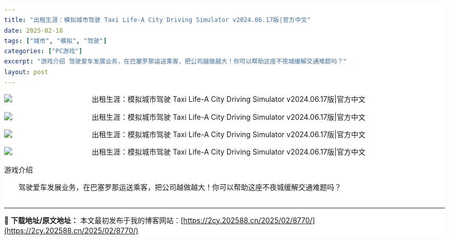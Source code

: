 ```yaml
---
title: "出租生涯：模拟城市驾驶 Taxi Life-A City Driving Simulator v2024.06.17版|官方中文"
date: 2025-02-18
tags: ["城市", "模拟", "驾驶"]
categories: ["PC游戏"]
excerpt: "游戏介绍 驾驶爱车发展业务，在巴塞罗那运送乘客，把公司越做越大！你可以帮助这座不夜城缓解交通难题吗？"
layout: post
---
```


<div></div>
<div>
<p style="text-align: center;"><img style="display: block; margin-left: auto; margin-right: auto; width: 100%; height: auto;" src="https://2cy.202588.cn/wp-content/uploads/2025/02/20250218_67b470212e98d.webp" alt="出租生涯：模拟城市驾驶 Taxi Life-A City Driving Simulator v2024.06.17版|官方中文" /></p>
<p style="text-align: center;"><img style="display: block; margin-left: auto; margin-right: auto; width: 100%; height: auto;" src="https://2cy.202588.cn/wp-content/uploads/2025/02/20250218_67b4702170c1c.webp" alt="出租生涯：模拟城市驾驶 Taxi Life-A City Driving Simulator v2024.06.17版|官方中文" /></p>
<p style="text-align: center;"><img style="display: block; margin-left: auto; margin-right: auto; width: 100%; height: auto;" src="https://2cy.202588.cn/wp-content/uploads/2025/02/20250218_67b47021b21a4.webp" alt="出租生涯：模拟城市驾驶 Taxi Life-A City Driving Simulator v2024.06.17版|官方中文" /></p>
<p style="text-align: center;"><img style="display: block; margin-left: auto; margin-right: auto; width: 100%; height: auto;" src="https://2cy.202588.cn/wp-content/uploads/2025/02/20250218_67b47021eb0f0.webp" alt="出租生涯：模拟城市驾驶 Taxi Life-A City Driving Simulator v2024.06.17版|官方中文" /></p>
游戏介绍
<p style="white-space: normal; text-indent: 2em; text-align: left;">驾驶爱车发展业务，在巴塞罗那运送乘客，把公司越做越大！你可以帮助这座不夜城缓解交通难题吗？</p>

<h2 style="white-space: normal; text-indent: 2em; text-align: left;"></h2>
</div>

---
📖 **下载地址/原文地址：** 本文最初发布于我的博客网站：[https://2cy.202588.cn/2025/02/8770/](https://2cy.202588.cn/2025/02/8770/)
